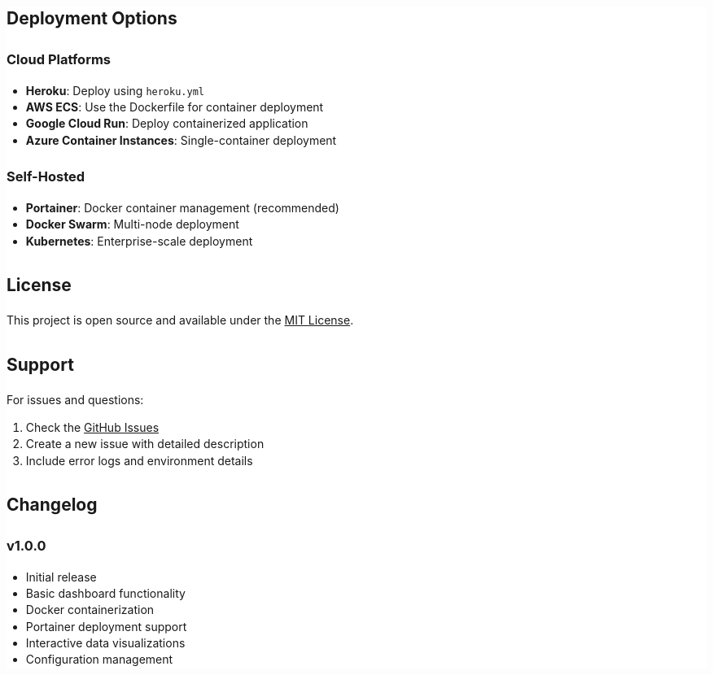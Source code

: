 ## Deployment Options

### Cloud Platforms

- **Heroku**: Deploy using `heroku.yml`
- **AWS ECS**: Use the Dockerfile for container deployment
- **Google Cloud Run**: Deploy containerized application
- **Azure Container Instances**: Single-container deployment

### Self-Hosted

- **Portainer**: Docker container management (recommended)
- **Docker Swarm**: Multi-node deployment
- **Kubernetes**: Enterprise-scale deployment

## License

This project is open source and available under the [MIT License](LICENSE).

## Support

For issues and questions:

1. Check the [GitHub Issues](https://github.com/deepankar-MT24031/iia_test/issues)
2. Create a new issue with detailed description
3. Include error logs and environment details

## Changelog

### v1.0.0
- Initial release
- Basic dashboard functionality
- Docker containerization
- Portainer deployment support
- Interactive data visualizations
- Configuration management
